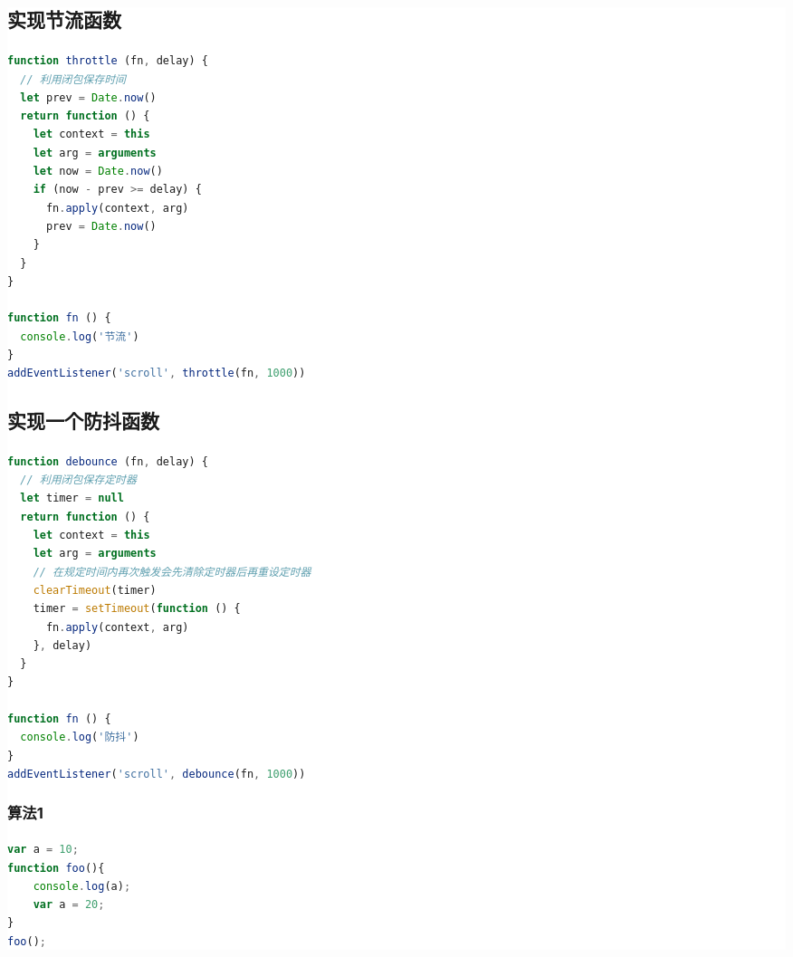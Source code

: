 ## 实现节流函数

```typescript
function throttle (fn, delay) {
  // 利用闭包保存时间
  let prev = Date.now()
  return function () {
    let context = this
    let arg = arguments
    let now = Date.now()
    if (now - prev >= delay) {
      fn.apply(context, arg)
      prev = Date.now()
    }
  }
}

function fn () {
  console.log('节流')
}
addEventListener('scroll', throttle(fn, 1000))
```

## 实现一个防抖函数

```typescript
function debounce (fn, delay) {
  // 利用闭包保存定时器
  let timer = null
  return function () {
    let context = this
    let arg = arguments
    // 在规定时间内再次触发会先清除定时器后再重设定时器
    clearTimeout(timer)
    timer = setTimeout(function () {
      fn.apply(context, arg)
    }, delay)
  }
}

function fn () {
  console.log('防抖')
}
addEventListener('scroll', debounce(fn, 1000))
```

### 算法1

```typescript
var a = 10;
function foo(){
    console.log(a);
    var a = 20;
}
foo();
```
